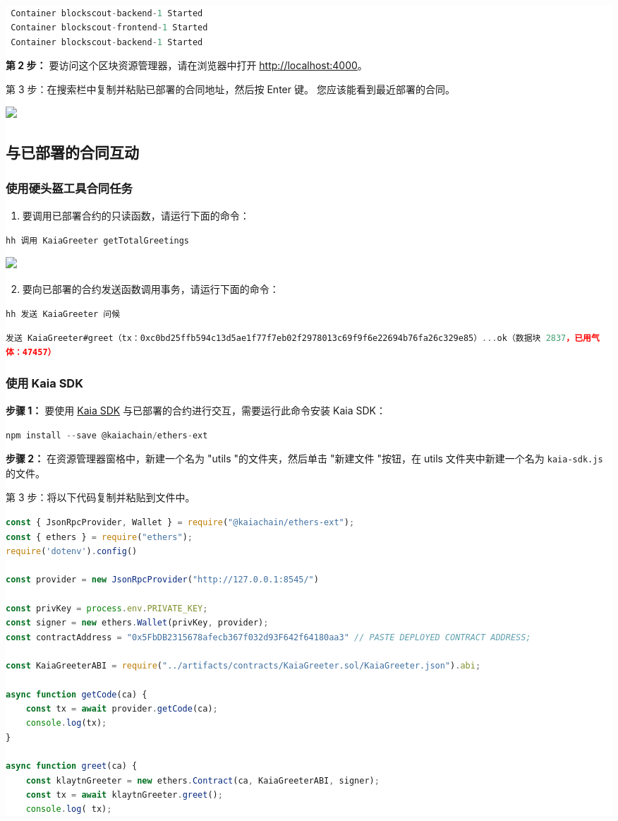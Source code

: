 ```js
 Container blockscout-backend-1 Started
 Container blockscout-frontend-1 Started
 Container blockscout-backend-1 Started
```

**第 2 步：** 要访问这个区块资源管理器，请在浏览器中打开 [http://localhost:4000](http://localhost:4000)。

第 3 步：在搜索栏中复制并粘贴已部署的合同地址，然后按 Enter 键。 您应该能看到最近部署的合同。

![](/img/build/smart-contracts/pn-verify-tx-block-explorer.png)

## 与已部署的合同互动<a id="interacting-with-deployed-contract"></a>

### 使用硬头盔工具合同任务

1. 要调用已部署合约的只读函数，请运行下面的命令：

```js
hh 调用 KaiaGreeter getTotalGreetings
```

![](/img/build/smart-contracts/pn-read-function.png)

2. 要向已部署的合约发送函数调用事务，请运行下面的命令：

```js
hh 发送 KaiaGreeter 问候
```

```jsx title="Result Result "
发送 KaiaGreeter#greet（tx：0xc0bd25ffb594c13d5ae1f77f7eb02f2978013c69f9f6e22694b76fa26c329e85）...ok（数据块 2837，已用气体：47457）
```

### 使用 Kaia SDK

**步骤 1：** 要使用 [Kaia SDK](https://github.com/kaiachain/kaia-sdk) 与已部署的合约进行交互，需要运行此命令安装 Kaia SDK：

```js
npm install --save @kaiachain/ethers-ext
```

**步骤 2：** 在资源管理器窗格中，新建一个名为 "utils "的文件夹，然后单击 "新建文件 "按钮，在 utils 文件夹中新建一个名为 `kaia-sdk.js` 的文件。

第 3 步：将以下代码复制并粘贴到文件中。

```js
const { JsonRpcProvider, Wallet } = require("@kaiachain/ethers-ext");
const { ethers } = require("ethers");
require('dotenv').config()

const provider = new JsonRpcProvider("http://127.0.0.1:8545/")

const privKey = process.env.PRIVATE_KEY;
const signer = new ethers.Wallet(privKey, provider);
const contractAddress = "0x5FbDB2315678afecb367f032d93F642f64180aa3" // PASTE DEPLOYED CONTRACT ADDRESS;

const KaiaGreeterABI = require("../artifacts/contracts/KaiaGreeter.sol/KaiaGreeter.json").abi;

async function getCode(ca) {
    const tx = await provider.getCode(ca);
    console.log(tx);
}

async function greet(ca) {
    const klaytnGreeter = new ethers.Contract(ca, KaiaGreeterABI, signer);
    const tx = await klaytnGreeter.greet();
    console.log( tx);
```